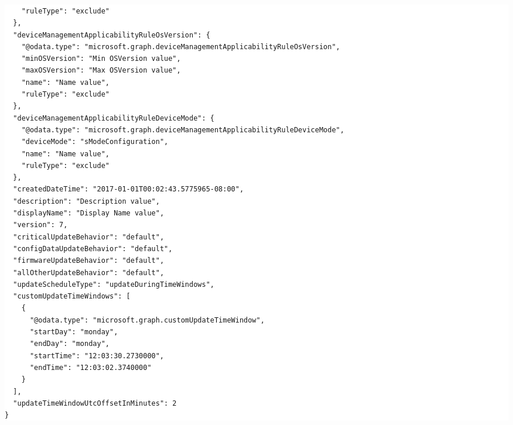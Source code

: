 ``` http
    "ruleType": "exclude"
  },
  "deviceManagementApplicabilityRuleOsVersion": {
    "@odata.type": "microsoft.graph.deviceManagementApplicabilityRuleOsVersion",
    "minOSVersion": "Min OSVersion value",
    "maxOSVersion": "Max OSVersion value",
    "name": "Name value",
    "ruleType": "exclude"
  },
  "deviceManagementApplicabilityRuleDeviceMode": {
    "@odata.type": "microsoft.graph.deviceManagementApplicabilityRuleDeviceMode",
    "deviceMode": "sModeConfiguration",
    "name": "Name value",
    "ruleType": "exclude"
  },
  "createdDateTime": "2017-01-01T00:02:43.5775965-08:00",
  "description": "Description value",
  "displayName": "Display Name value",
  "version": 7,
  "criticalUpdateBehavior": "default",
  "configDataUpdateBehavior": "default",
  "firmwareUpdateBehavior": "default",
  "allOtherUpdateBehavior": "default",
  "updateScheduleType": "updateDuringTimeWindows",
  "customUpdateTimeWindows": [
    {
      "@odata.type": "microsoft.graph.customUpdateTimeWindow",
      "startDay": "monday",
      "endDay": "monday",
      "startTime": "12:03:30.2730000",
      "endTime": "12:03:02.3740000"
    }
  ],
  "updateTimeWindowUtcOffsetInMinutes": 2
}
```





